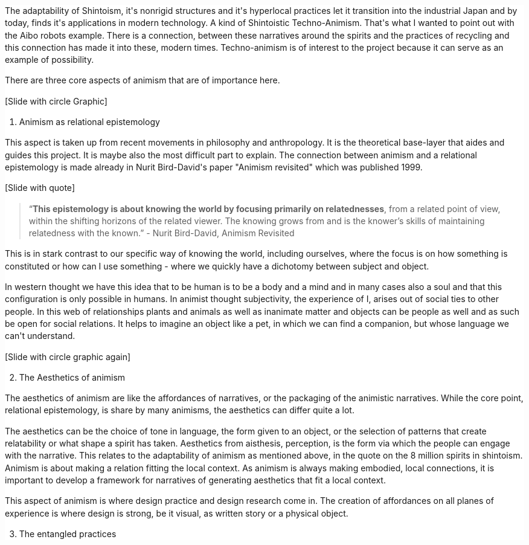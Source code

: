 The adaptability of Shintoism, it's nonrigid structures and it's hyperlocal practices let it transition into the industrial Japan and by today, finds it's applications in modern technology. A kind of Shintoistic Techno-Animism. That's what I wanted to point out with the Aibo robots example. There is a connection, between these narratives around the spirits and the practices of recycling and this connection has made it into these, modern times. Techno-animism is of interest to the project because it can serve as an example of possibility.

There are three core aspects of animism that are of importance here.

[Slide with circle Graphic]

1. Animism as relational epistemology

This aspect is taken up from recent movements in philosophy and anthropology. It is the theoretical base-layer that aides and guides this project. It is maybe also the most difficult part to explain. The connection between animism and a relational epistemology is made already in Nurit Bird-David's paper "Animism revisited" which was published 1999.

[Slide with quote]

> “**This epistemology is about knowing the world by focusing primarily on relatednesses**, from a related point of view, within the shifting horizons of the related viewer. The knowing grows from and is the knower’s skills of maintaining relatedness with the known.” - Nurit Bird-David, Animism Revisited

This is in stark contrast to our specific way of knowing the world, including ourselves, where the focus is on how something is constituted or how can I use something - where we quickly have a dichotomy between subject and object.

In western thought we have this idea that to be human is to be a body and a mind and in many cases also a soul and that this configuration is only possible in humans. In animist thought subjectivity, the experience of I, arises out of social ties to other people. In this web of relationships plants and animals as well as inanimate matter and objects can be people as well and as such be open for social relations. It helps to imagine an object like a pet, in which we can find a companion, but whose language we can't understand.

[Slide with circle graphic again]

2. The Aesthetics of animism

The aesthetics of animism are like the affordances of narratives, or the packaging of the animistic narratives. While the core point, relational epistemology, is share by many animisms, the aesthetics can differ quite a lot.

The aesthetics can be the choice of tone in language, the form given to an object, or the selection of patterns that create relatability or what shape a spirit has taken. Aesthetics from aisthesis, perception, is the form via which the people can engage with the narrative. This relates to the adaptability of animism as mentioned above, in the quote on the 8 million spirits in shintoism. Animism is about making a relation fitting the local context. As animism is always making embodied, local connections, it is important to develop a framework for narratives of generating aesthetics that fit a local context.

This aspect of animism is where design practice and design research come in. The creation of affordances on all planes of experience is where design is strong, be it visual, as written story or a physical object.

3. The entangled practices

